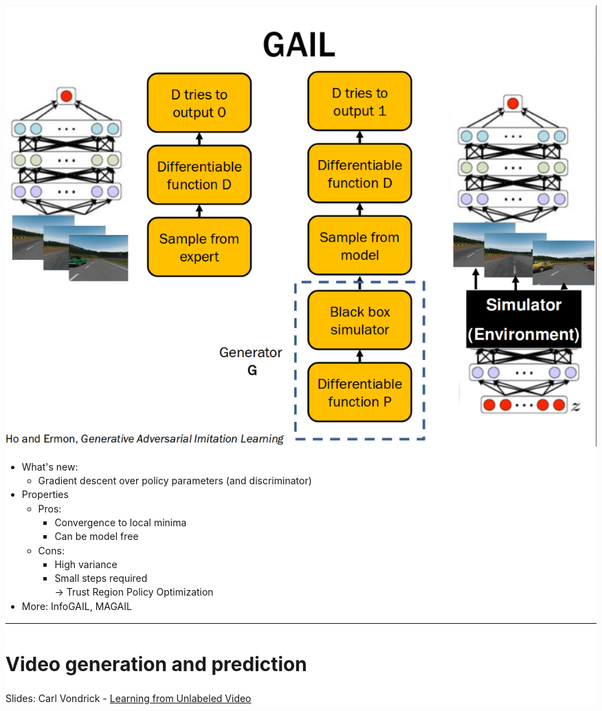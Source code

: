 ![architectures](img/GAIL.png)
* What's new:
    * Gradient descent over policy parameters (and discriminator)
* Properties
    * Pros:
        * Convergence to local minima
        * Can be model free
    * Cons:
        * High variance
        * Small steps required   
    -> Trust Region Policy Optimization
* More: InfoGAIL, MAGAIL

---
# Video generation and prediction
Slides: Carl Vondrick - [Learning from Unlabeled Video](http://efrosgans.eecs.berkeley.edu/CVPR18_slides/video_by_Vondrick.pdf)


